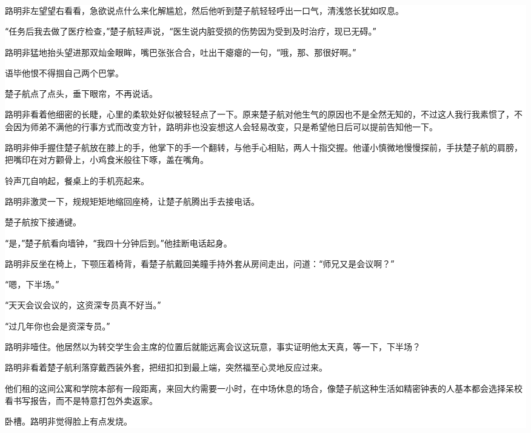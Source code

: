 路明非左望望右看看，急欲说点什么来化解尴尬，然后他听到楚子航轻轻呼出一口气，清浅悠长犹如叹息。

 

“任务后我去做了医疗检查，”楚子航轻声说，“医生说内脏受损的伤势因为受到及时治疗，现已无碍。”

 

路明非猛地抬头望进那双灿金眼眸，嘴巴张张合合，吐出干瘪瘪的一句，“哦，那、那很好啊。”

 

语毕他恨不得掴自己两个巴掌。

 

楚子航点了点头，垂下眼帘，不再说话。

 

路明非看着他细密的长睫，心里的柔软处好似被轻轻点了一下。原来楚子航对他生气的原因也不是全然无知的，不过这人我行我素惯了，不会因为师弟不满他的行事方式而改变方针，路明非也没妄想这人会轻易改变，只是希望他日后可以提前告知他一下。

 

路明非伸手握住楚子航放在膝上的手，他掌下的手一个翻转，与他手心相贴，两人十指交握。他谨小慎微地慢慢探前，手扶楚子航的肩膀，把嘴印在对方颧骨上，小鸡食米般往下啄，盖在嘴角。

 

铃声兀自响起，餐桌上的手机亮起来。

 

路明非激灵一下，规规矩矩地缩回座椅，让楚子航腾出手去接电话。

 

楚子航按下接通键。

 

“是，”楚子航看向墙钟，“我四十分钟后到。”他挂断电话起身。

 

路明非反坐在椅上，下颚压着椅背，看楚子航戴回美瞳手持外套从房间走出，问道：“师兄又是会议啊？”

 

“嗯，下半场。”

 

“天天会议会议的，这资深专员真不好当。”

 

“过几年你也会是资深专员。”

 

路明非噎住。他居然以为转交学生会主席的位置后就能远离会议这玩意，事实证明他太天真，等一下，下半场？

 

路明非看着楚子航利落穿戴西装外套，把纽扣扣到最上端，突然福至心灵地反应过来。

 

他们租的这间公寓和学院本部有一段距离，来回大约需要一小时，在中场休息的场合，像楚子航这种生活如精密钟表的人基本都会选择呆校看书写报告，而不是特意打包外卖返家。

 

卧槽。路明非觉得脸上有点发烧。

 